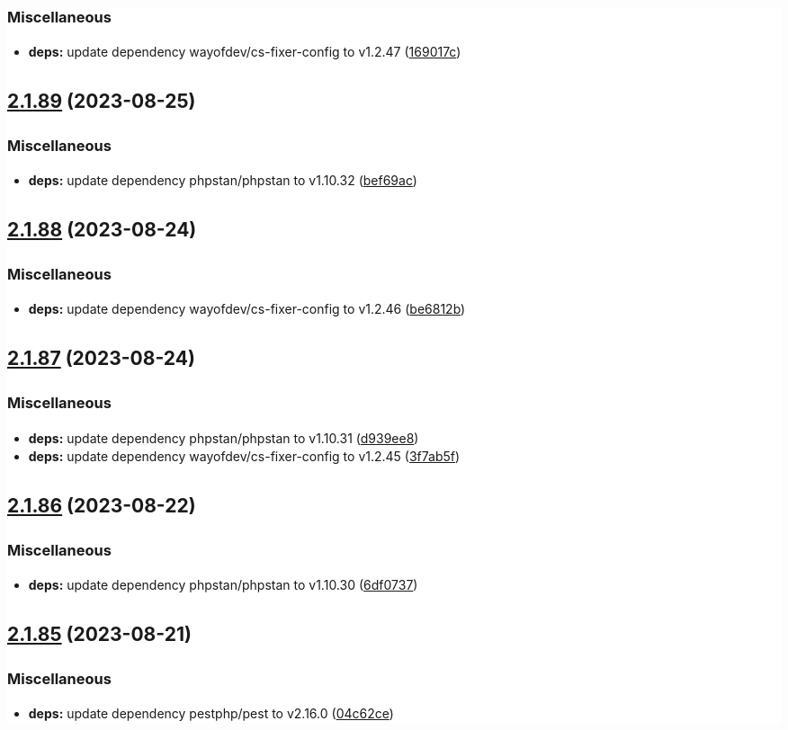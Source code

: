 
### Miscellaneous

* **deps:** update dependency wayofdev/cs-fixer-config to v1.2.47 ([169017c](https://github.com/wayofdev/laravel-package-tpl/commit/169017c58a3cb1b852503dad2fbb39030f75b62b))

## [2.1.89](https://github.com/wayofdev/laravel-package-tpl/compare/v2.1.88...v2.1.89) (2023-08-25)


### Miscellaneous

* **deps:** update dependency phpstan/phpstan to v1.10.32 ([bef69ac](https://github.com/wayofdev/laravel-package-tpl/commit/bef69acf31d7f5d073a9fb8b43fe611c2245775c))

## [2.1.88](https://github.com/wayofdev/laravel-package-tpl/compare/v2.1.87...v2.1.88) (2023-08-24)


### Miscellaneous

* **deps:** update dependency wayofdev/cs-fixer-config to v1.2.46 ([be6812b](https://github.com/wayofdev/laravel-package-tpl/commit/be6812beca4cd9828fe84ec078b9fd26f72d0e00))

## [2.1.87](https://github.com/wayofdev/laravel-package-tpl/compare/v2.1.86...v2.1.87) (2023-08-24)


### Miscellaneous

* **deps:** update dependency phpstan/phpstan to v1.10.31 ([d939ee8](https://github.com/wayofdev/laravel-package-tpl/commit/d939ee893124b9641bb49cc2307b9017f86761d5))
* **deps:** update dependency wayofdev/cs-fixer-config to v1.2.45 ([3f7ab5f](https://github.com/wayofdev/laravel-package-tpl/commit/3f7ab5fe5586456cad088b5c256ff99ac6a3b916))

## [2.1.86](https://github.com/wayofdev/laravel-package-tpl/compare/v2.1.85...v2.1.86) (2023-08-22)


### Miscellaneous

* **deps:** update dependency phpstan/phpstan to v1.10.30 ([6df0737](https://github.com/wayofdev/laravel-package-tpl/commit/6df07373fcb5f40864921f0cd4c51f689fa1907a))

## [2.1.85](https://github.com/wayofdev/laravel-package-tpl/compare/v2.1.84...v2.1.85) (2023-08-21)


### Miscellaneous

* **deps:** update dependency pestphp/pest to v2.16.0 ([04c62ce](https://github.com/wayofdev/laravel-package-tpl/commit/04c62cef1e2a6da763f1f5da8a1a53bfbdb2aa05))
